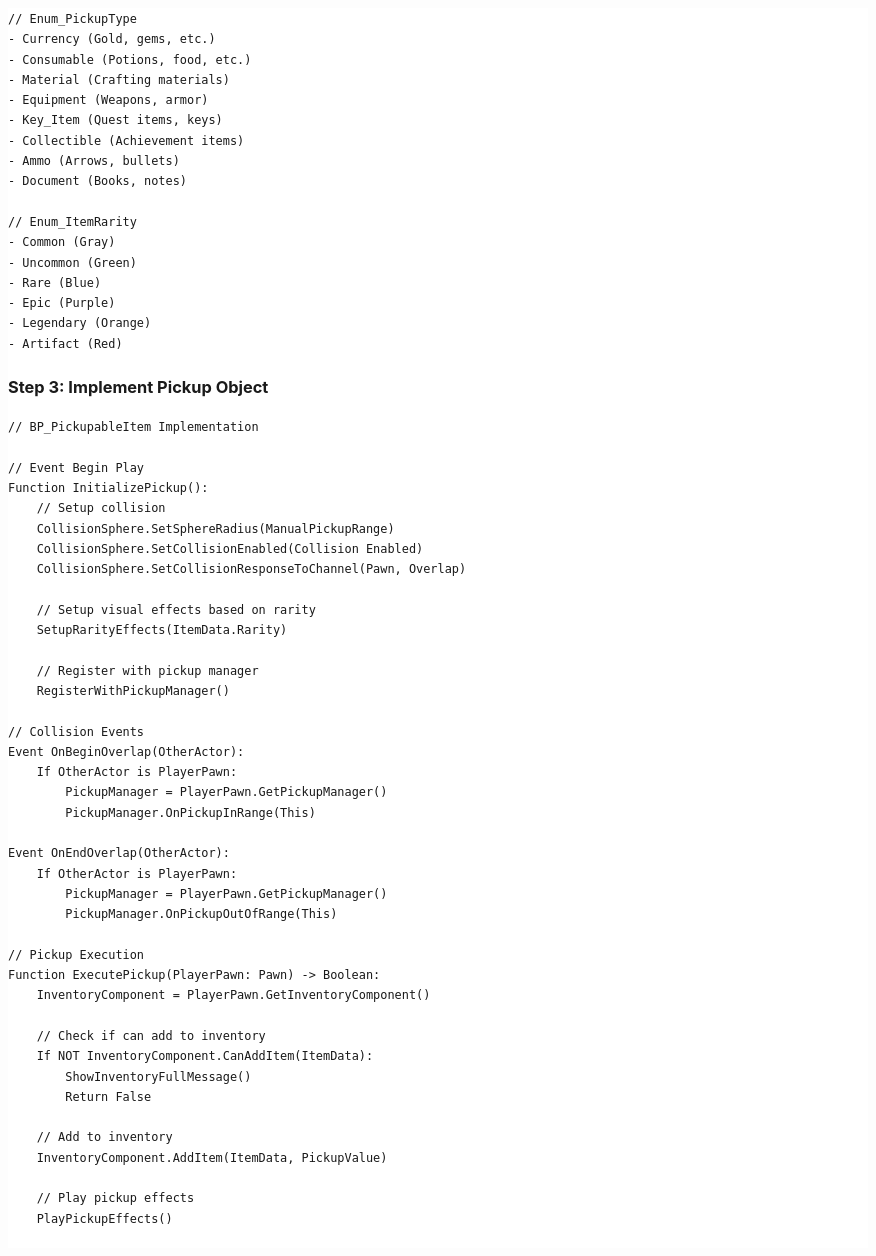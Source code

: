 ```blueprint
// Enum_PickupType
- Currency (Gold, gems, etc.)
- Consumable (Potions, food, etc.)  
- Material (Crafting materials)
- Equipment (Weapons, armor)
- Key_Item (Quest items, keys)
- Collectible (Achievement items)
- Ammo (Arrows, bullets)
- Document (Books, notes)

// Enum_ItemRarity  
- Common (Gray)
- Uncommon (Green)
- Rare (Blue)
- Epic (Purple)
- Legendary (Orange)
- Artifact (Red)
```

### Step 3: Implement Pickup Object

```blueprint
// BP_PickupableItem Implementation

// Event Begin Play
Function InitializePickup():
    // Setup collision
    CollisionSphere.SetSphereRadius(ManualPickupRange)
    CollisionSphere.SetCollisionEnabled(Collision Enabled)
    CollisionSphere.SetCollisionResponseToChannel(Pawn, Overlap)
    
    // Setup visual effects based on rarity
    SetupRarityEffects(ItemData.Rarity)
    
    // Register with pickup manager
    RegisterWithPickupManager()

// Collision Events
Event OnBeginOverlap(OtherActor):
    If OtherActor is PlayerPawn:
        PickupManager = PlayerPawn.GetPickupManager()
        PickupManager.OnPickupInRange(This)

Event OnEndOverlap(OtherActor):
    If OtherActor is PlayerPawn:
        PickupManager = PlayerPawn.GetPickupManager()
        PickupManager.OnPickupOutOfRange(This)

// Pickup Execution
Function ExecutePickup(PlayerPawn: Pawn) -> Boolean:
    InventoryComponent = PlayerPawn.GetInventoryComponent()
    
    // Check if can add to inventory
    If NOT InventoryComponent.CanAddItem(ItemData):
        ShowInventoryFullMessage()
        Return False
    
    // Add to inventory
    InventoryComponent.AddItem(ItemData, PickupValue)
    
    // Play pickup effects
    PlayPickupEffects()
    
```